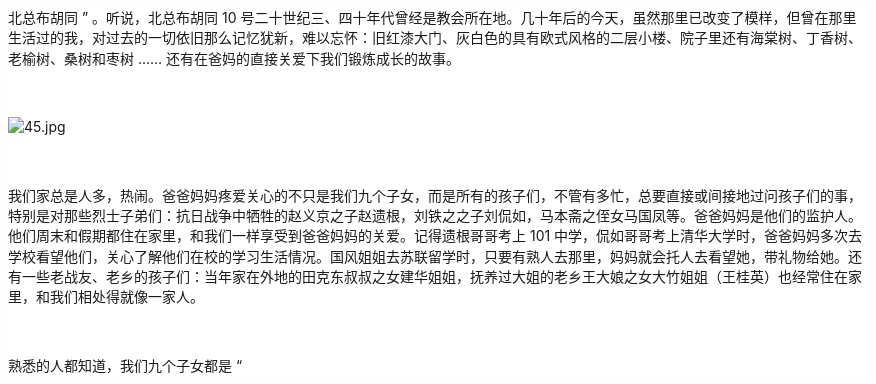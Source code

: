    北总布胡同
  </span>
  <span class="s2">
   ”
  </span>
  <span class="s1">
   。听说，北总布胡同
  </span>
  <span class="s2">
   10
  </span>
  <span class="s1">
   号二十世纪三、四十年代曾经是教会所在地。几十年后的今天，虽然那里已改变了模样，但曾在那里生活过的我，对过去的一切依旧那么记忆犹新，难以忘怀：旧红漆大门、灰白色的具有欧式风格的二层小楼、院子里还有海棠树、丁香树、老榆树、桑树和枣树
  </span>
  <span class="s2">
   ……
  </span>
  <span class="s1">
   还有在爸妈的直接关爱下我们锻炼成长的故事。
  </span>
 </p>
 <p class="p1">
  <span class="s1">
  </span>
  <br/>
 </p>
 <p class="p3">
  <span class="s1">
   <img alt="45.jpg" border="0" height="248" src="/medias/contents/5096/45.jpg" width="236"/>
  </span>
 </p>
 <p class="p1">
  <span class="s1">
  </span>
  <br/>
 </p>
 <p class="p2">
  <span class="s1">
   我们家总是人多，热闹。爸爸妈妈疼爱关心的不只是我们九个子女，而是所有的孩子们，不管有多忙，总要直接或间接地过问孩子们的事，特别是对那些烈士子弟们：抗日战争中牺牲的赵义京之子赵遗根，刘铁之之子刘侃如，马本斋之侄女马国凤等。爸爸妈妈是他们的监护人。他们周末和假期都住在家里，和我们一样享受到爸爸妈妈的关爱。记得遗根哥哥考上
  </span>
  <span class="s2">
   101
  </span>
  <span class="s1">
   中学，侃如哥哥考上清华大学时，爸爸妈妈多次去学校看望他们，关心了解他们在校的学习生活情况。国风姐姐去苏联留学时，只要有熟人去那里，妈妈就会托人去看望她，带礼物给她。还有一些老战友、老乡的孩子们：当年家在外地的田克东叔叔之女建华姐姐，抚养过大姐的老乡王大娘之女大竹姐姐（王桂英）也经常住在家里，和我们相处得就像一家人。
  </span>
 </p>
 <p class="p1">
  <span class="s1">
  </span>
  <br/>
 </p>
 <p class="p2">
  <span class="s1">
   熟悉的人都知道，我们九个子女都是
  </span>
  <span class="s2">
   “
  </span>
  <span class="s1">